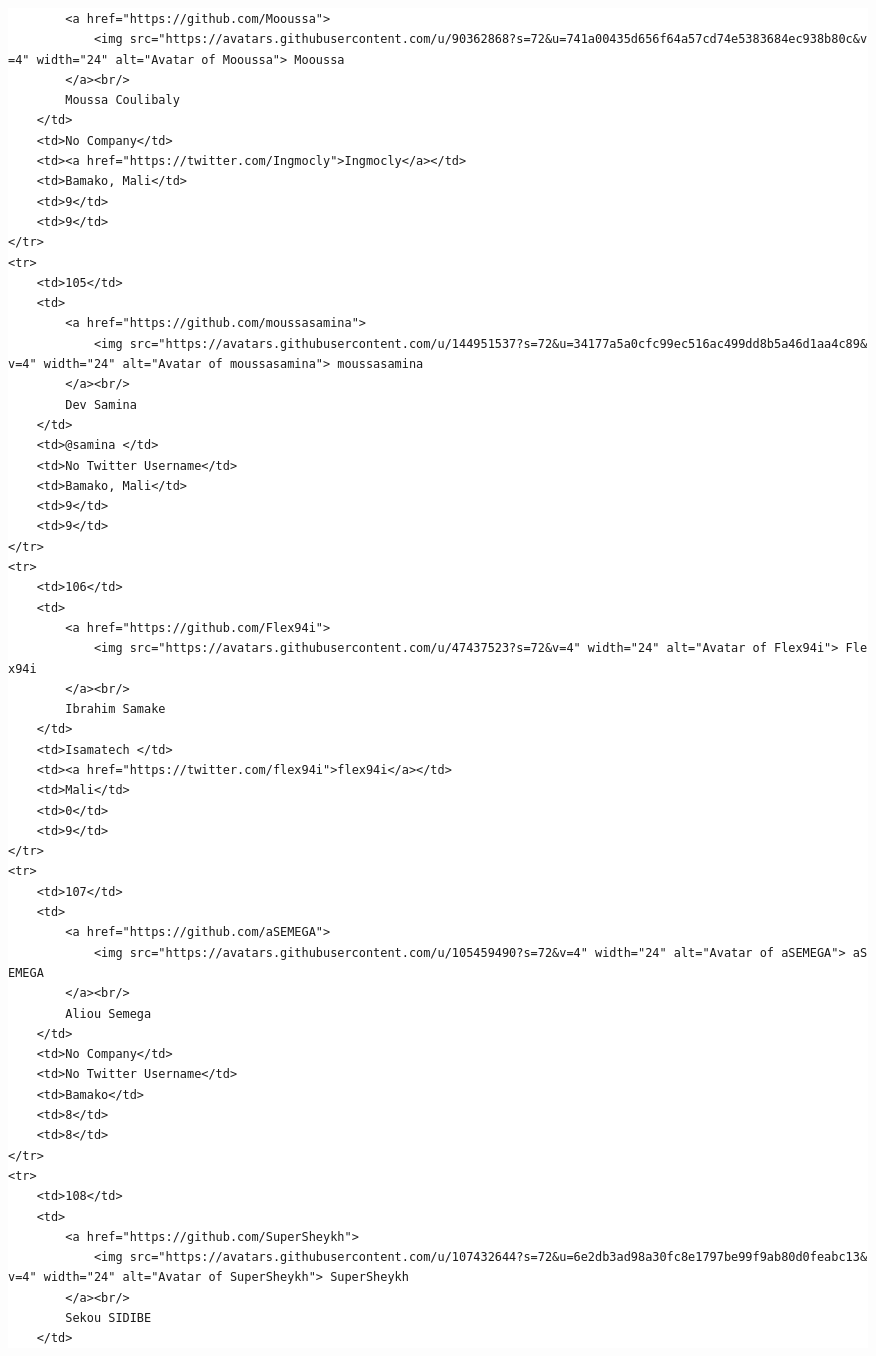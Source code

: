 			<a href="https://github.com/Mooussa">
				<img src="https://avatars.githubusercontent.com/u/90362868?s=72&u=741a00435d656f64a57cd74e5383684ec938b80c&v=4" width="24" alt="Avatar of Mooussa"> Mooussa
			</a><br/>
			Moussa Coulibaly
		</td>
		<td>No Company</td>
		<td><a href="https://twitter.com/Ingmocly">Ingmocly</a></td>
		<td>Bamako, Mali</td>
		<td>9</td>
		<td>9</td>
	</tr>
	<tr>
		<td>105</td>
		<td>
			<a href="https://github.com/moussasamina">
				<img src="https://avatars.githubusercontent.com/u/144951537?s=72&u=34177a5a0cfc99ec516ac499dd8b5a46d1aa4c89&v=4" width="24" alt="Avatar of moussasamina"> moussasamina
			</a><br/>
			Dev Samina
		</td>
		<td>@samina </td>
		<td>No Twitter Username</td>
		<td>Bamako, Mali</td>
		<td>9</td>
		<td>9</td>
	</tr>
	<tr>
		<td>106</td>
		<td>
			<a href="https://github.com/Flex94i">
				<img src="https://avatars.githubusercontent.com/u/47437523?s=72&v=4" width="24" alt="Avatar of Flex94i"> Flex94i
			</a><br/>
			Ibrahim Samake
		</td>
		<td>Isamatech </td>
		<td><a href="https://twitter.com/flex94i">flex94i</a></td>
		<td>Mali</td>
		<td>0</td>
		<td>9</td>
	</tr>
	<tr>
		<td>107</td>
		<td>
			<a href="https://github.com/aSEMEGA">
				<img src="https://avatars.githubusercontent.com/u/105459490?s=72&v=4" width="24" alt="Avatar of aSEMEGA"> aSEMEGA
			</a><br/>
			Aliou Semega
		</td>
		<td>No Company</td>
		<td>No Twitter Username</td>
		<td>Bamako</td>
		<td>8</td>
		<td>8</td>
	</tr>
	<tr>
		<td>108</td>
		<td>
			<a href="https://github.com/SuperSheykh">
				<img src="https://avatars.githubusercontent.com/u/107432644?s=72&u=6e2db3ad98a30fc8e1797be99f9ab80d0feabc13&v=4" width="24" alt="Avatar of SuperSheykh"> SuperSheykh
			</a><br/>
			Sekou SIDIBE
		</td>